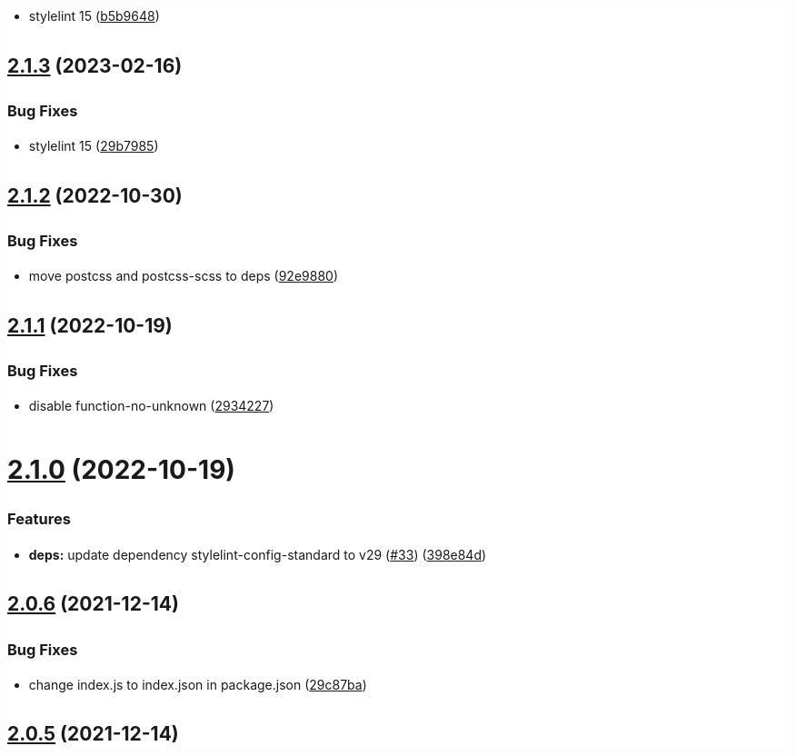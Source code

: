 * stylelint 15 ([b5b9648](https://github.com/sweetalert2/stylelint-config/commit/b5b9648994992b49c3c701632e6bf4ea65e2903c))

## [2.1.3](https://github.com/sweetalert2/stylelint-config/compare/v2.1.2...v2.1.3) (2023-02-16)


### Bug Fixes

* stylelint 15 ([29b7985](https://github.com/sweetalert2/stylelint-config/commit/29b7985048262f83c871a6ffb39699e1199aeb17))

## [2.1.2](https://github.com/sweetalert2/stylelint-config/compare/v2.1.1...v2.1.2) (2022-10-30)


### Bug Fixes

* move postcss and postcss-scss to deps ([92e9880](https://github.com/sweetalert2/stylelint-config/commit/92e9880b4f714566124204f1bcb7ff63b220e5ce))

## [2.1.1](https://github.com/sweetalert2/stylelint-config/compare/v2.1.0...v2.1.1) (2022-10-19)


### Bug Fixes

* disable function-no-unknown ([2934227](https://github.com/sweetalert2/stylelint-config/commit/2934227de16bb2cc45a0ef42e48f2cd6ec32427b))

# [2.1.0](https://github.com/sweetalert2/stylelint-config/compare/v2.0.6...v2.1.0) (2022-10-19)


### Features

* **deps:** update dependency stylelint-config-standard to v29 ([#33](https://github.com/sweetalert2/stylelint-config/issues/33)) ([398e84d](https://github.com/sweetalert2/stylelint-config/commit/398e84d4fc41a6f64d8a681c7db15a133cc1c7c9))

## [2.0.6](https://github.com/sweetalert2/stylelint-config/compare/v2.0.5...v2.0.6) (2021-12-14)


### Bug Fixes

* change index.js to index.json in package.json ([29c87ba](https://github.com/sweetalert2/stylelint-config/commit/29c87ba0129896b79be6f19801181ac8a512bd46))

## [2.0.5](https://github.com/sweetalert2/stylelint-config/compare/v2.0.4...v2.0.5) (2021-12-14)
